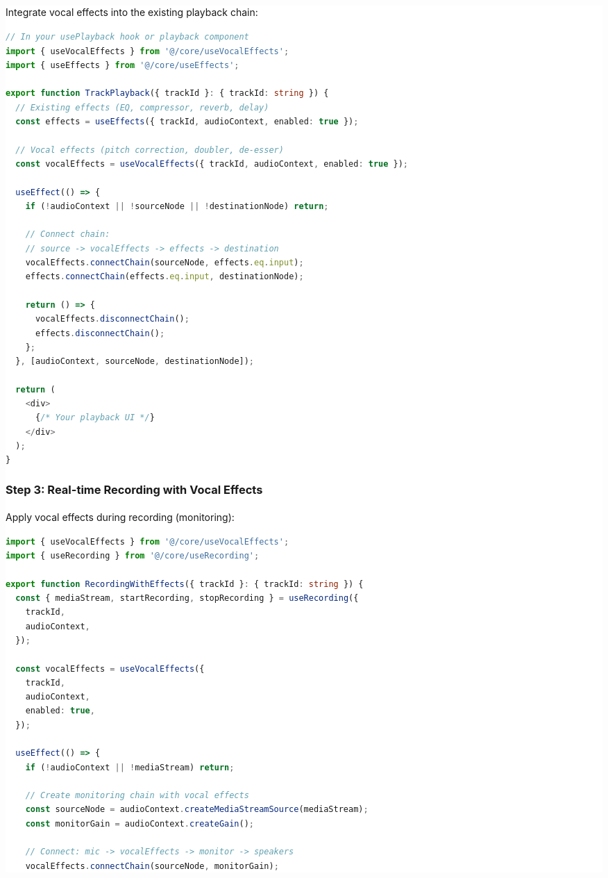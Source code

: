 Integrate vocal effects into the existing playback chain:

```typescript
// In your usePlayback hook or playback component
import { useVocalEffects } from '@/core/useVocalEffects';
import { useEffects } from '@/core/useEffects';

export function TrackPlayback({ trackId }: { trackId: string }) {
  // Existing effects (EQ, compressor, reverb, delay)
  const effects = useEffects({ trackId, audioContext, enabled: true });

  // Vocal effects (pitch correction, doubler, de-esser)
  const vocalEffects = useVocalEffects({ trackId, audioContext, enabled: true });

  useEffect(() => {
    if (!audioContext || !sourceNode || !destinationNode) return;

    // Connect chain:
    // source -> vocalEffects -> effects -> destination
    vocalEffects.connectChain(sourceNode, effects.eq.input);
    effects.connectChain(effects.eq.input, destinationNode);

    return () => {
      vocalEffects.disconnectChain();
      effects.disconnectChain();
    };
  }, [audioContext, sourceNode, destinationNode]);

  return (
    <div>
      {/* Your playback UI */}
    </div>
  );
}
```

### Step 3: Real-time Recording with Vocal Effects

Apply vocal effects during recording (monitoring):

```typescript
import { useVocalEffects } from '@/core/useVocalEffects';
import { useRecording } from '@/core/useRecording';

export function RecordingWithEffects({ trackId }: { trackId: string }) {
  const { mediaStream, startRecording, stopRecording } = useRecording({
    trackId,
    audioContext,
  });

  const vocalEffects = useVocalEffects({
    trackId,
    audioContext,
    enabled: true,
  });

  useEffect(() => {
    if (!audioContext || !mediaStream) return;

    // Create monitoring chain with vocal effects
    const sourceNode = audioContext.createMediaStreamSource(mediaStream);
    const monitorGain = audioContext.createGain();

    // Connect: mic -> vocalEffects -> monitor -> speakers
    vocalEffects.connectChain(sourceNode, monitorGain);
```